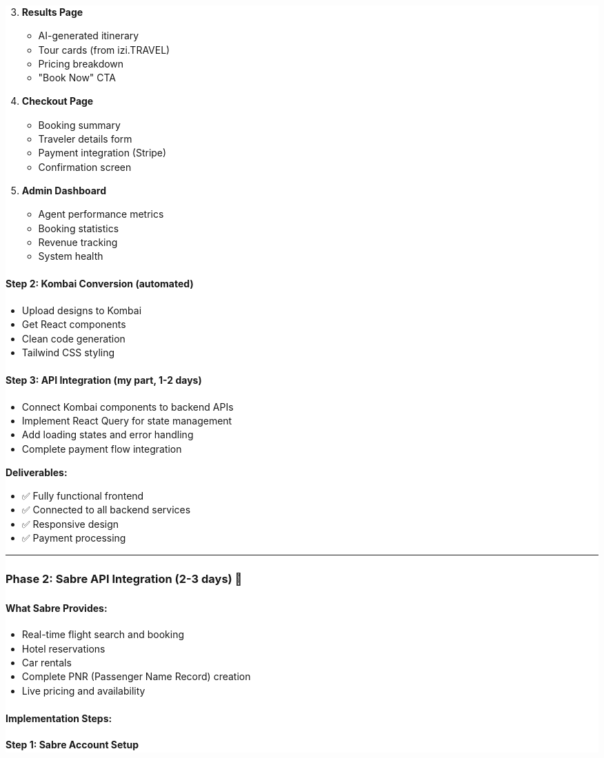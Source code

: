 3. **Results Page**

   - AI-generated itinerary
   - Tour cards (from izi.TRAVEL)
   - Pricing breakdown
   - "Book Now" CTA

4. **Checkout Page**

   - Booking summary
   - Traveler details form
   - Payment integration (Stripe)
   - Confirmation screen

5. **Admin Dashboard**
   - Agent performance metrics
   - Booking statistics
   - Revenue tracking
   - System health

#### Step 2: Kombai Conversion (automated)

- Upload designs to Kombai
- Get React components
- Clean code generation
- Tailwind CSS styling

#### Step 3: API Integration (my part, 1-2 days)

- Connect Kombai components to backend APIs
- Implement React Query for state management
- Add loading states and error handling
- Complete payment flow integration

**Deliverables:**

- ✅ Fully functional frontend
- ✅ Connected to all backend services
- ✅ Responsive design
- ✅ Payment processing

---

### Phase 2: Sabre API Integration (2-3 days) 🛫

#### What Sabre Provides:

- Real-time flight search and booking
- Hotel reservations
- Car rentals
- Complete PNR (Passenger Name Record) creation
- Live pricing and availability

#### Implementation Steps:

**Step 1: Sabre Account Setup**
